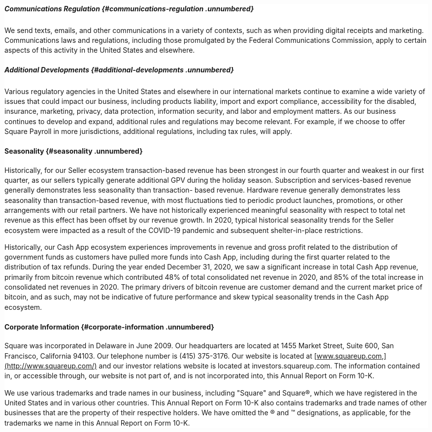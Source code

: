 ##### Communications Regulation {#communications-regulation .unnumbered}

We send texts, emails, and other communications in a variety of contexts, such as when providing digital receipts and marketing. Communications laws and regulations, including those promulgated by the Federal Communications Commission, apply to certain aspects of this activity in the United States and elsewhere.

##### Additional Developments {#additional-developments .unnumbered}

Various regulatory agencies in the United States and elsewhere in our international markets continue to examine a wide variety of issues that could impact our business, including products liability, import and export compliance, accessibility for the disabled, insurance, marketing, privacy, data protection, information security, and labor and employment matters. As our business continues to develop and expand, additional rules and regulations may become relevant. For example, if we choose to offer Square Payroll in more jurisdictions, additional regulations, including tax rules, will apply.

#### Seasonality {#seasonality .unnumbered}

Historically, for our Seller ecosystem transaction-based revenue has been strongest in our fourth quarter and weakest in our first quarter, as our sellers typically generate additional GPV during the holiday season. Subscription and services-based revenue generally demonstrates less seasonality than transaction- based revenue. Hardware revenue generally demonstrates less seasonality than transaction-based revenue, with most fluctuations tied to periodic product launches, promotions, or other arrangements with our retail partners. We have not historically experienced meaningful seasonality with respect to total net revenue as this effect has been offset by our revenue growth. In 2020, typical historical seasonality trends for the Seller ecosystem were impacted as a result of the COVID-19 pandemic and subsequent shelter-in-place restrictions.

Historically, our Cash App ecosystem experiences improvements in revenue and gross profit related to the distribution of government funds as customers have pulled more funds into Cash App, including during the first quarter related to the distribution of tax refunds. During the year ended December 31, 2020, we saw a significant increase in total Cash App revenue, primarily from bitcoin revenue which contributed 48% of total consolidated net revenue in 2020, and 85% of the total increase in consolidated net revenues in 2020. The primary drivers of bitcoin revenue are customer demand and the current market price of bitcoin, and as such, may not be indicative of future performance and skew typical seasonality trends in the Cash App ecosystem.

#### Corporate Information {#corporate-information .unnumbered}

Square was incorporated in Delaware in June 2009. Our headquarters are located at 1455 Market Street, Suite 600, San Francisco, California 94103. Our telephone number is (415) 375-3176. Our website is located at [www.squareup.com,](http://www.squareup.com/) and our investor relations website is located at investors.squareup.com. The information contained in, or accessible through, our website is not part of, and is not incorporated into, this Annual Report on Form 10-K.

We use various trademarks and trade names in our business, including "Square" and Square®, which we have registered in the United States and in various other countries. This Annual Report on Form 10-K also contains trademarks and trade names of other businesses that are the property of their respective holders. We have omitted the ® and ™ designations, as applicable, for the trademarks we name in this Annual Report on Form 10-K.
